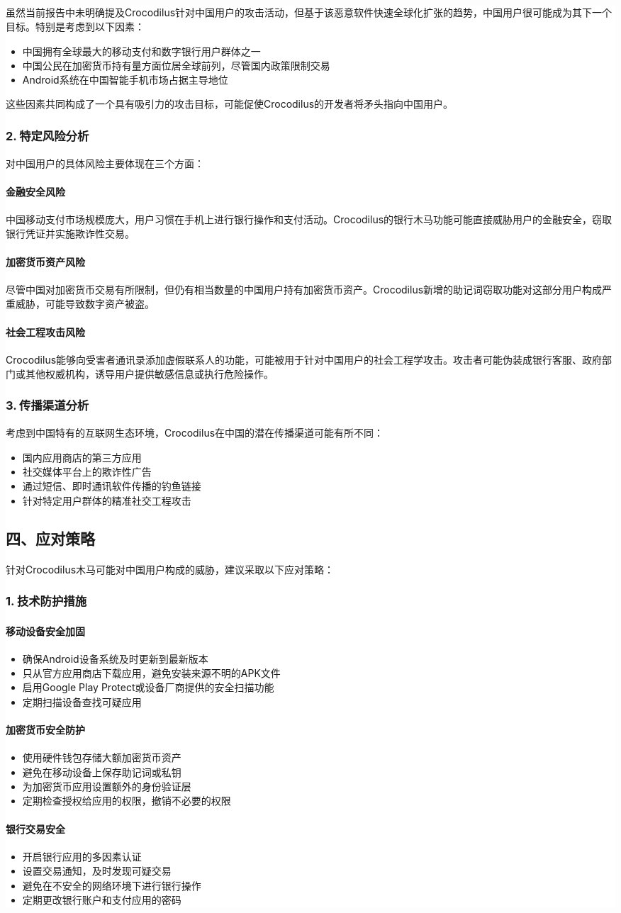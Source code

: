 虽然当前报告中未明确提及Crocodilus针对中国用户的攻击活动，但基于该恶意软件快速全球化扩张的趋势，中国用户很可能成为其下一个目标。特别是考虑到以下因素：

- 中国拥有全球最大的移动支付和数字银行用户群体之一
- 中国公民在加密货币持有量方面位居全球前列，尽管国内政策限制交易
- Android系统在中国智能手机市场占据主导地位

这些因素共同构成了一个具有吸引力的攻击目标，可能促使Crocodilus的开发者将矛头指向中国用户。

### 2. 特定风险分析

对中国用户的具体风险主要体现在三个方面：

#### 金融安全风险
中国移动支付市场规模庞大，用户习惯在手机上进行银行操作和支付活动。Crocodilus的银行木马功能可能直接威胁用户的金融安全，窃取银行凭证并实施欺诈性交易。

#### 加密货币资产风险
尽管中国对加密货币交易有所限制，但仍有相当数量的中国用户持有加密货币资产。Crocodilus新增的助记词窃取功能对这部分用户构成严重威胁，可能导致数字资产被盗。

#### 社会工程攻击风险
Crocodilus能够向受害者通讯录添加虚假联系人的功能，可能被用于针对中国用户的社会工程学攻击。攻击者可能伪装成银行客服、政府部门或其他权威机构，诱导用户提供敏感信息或执行危险操作。

### 3. 传播渠道分析

考虑到中国特有的互联网生态环境，Crocodilus在中国的潜在传播渠道可能有所不同：

- 国内应用商店的第三方应用
- 社交媒体平台上的欺诈性广告
- 通过短信、即时通讯软件传播的钓鱼链接
- 针对特定用户群体的精准社交工程攻击

## 四、应对策略

针对Crocodilus木马可能对中国用户构成的威胁，建议采取以下应对策略：

### 1. 技术防护措施

#### 移动设备安全加固
- 确保Android设备系统及时更新到最新版本
- 只从官方应用商店下载应用，避免安装来源不明的APK文件
- 启用Google Play Protect或设备厂商提供的安全扫描功能
- 定期扫描设备查找可疑应用

#### 加密货币安全防护
- 使用硬件钱包存储大额加密货币资产
- 避免在移动设备上保存助记词或私钥
- 为加密货币应用设置额外的身份验证层
- 定期检查授权给应用的权限，撤销不必要的权限

#### 银行交易安全
- 开启银行应用的多因素认证
- 设置交易通知，及时发现可疑交易
- 避免在不安全的网络环境下进行银行操作
- 定期更改银行账户和支付应用的密码

